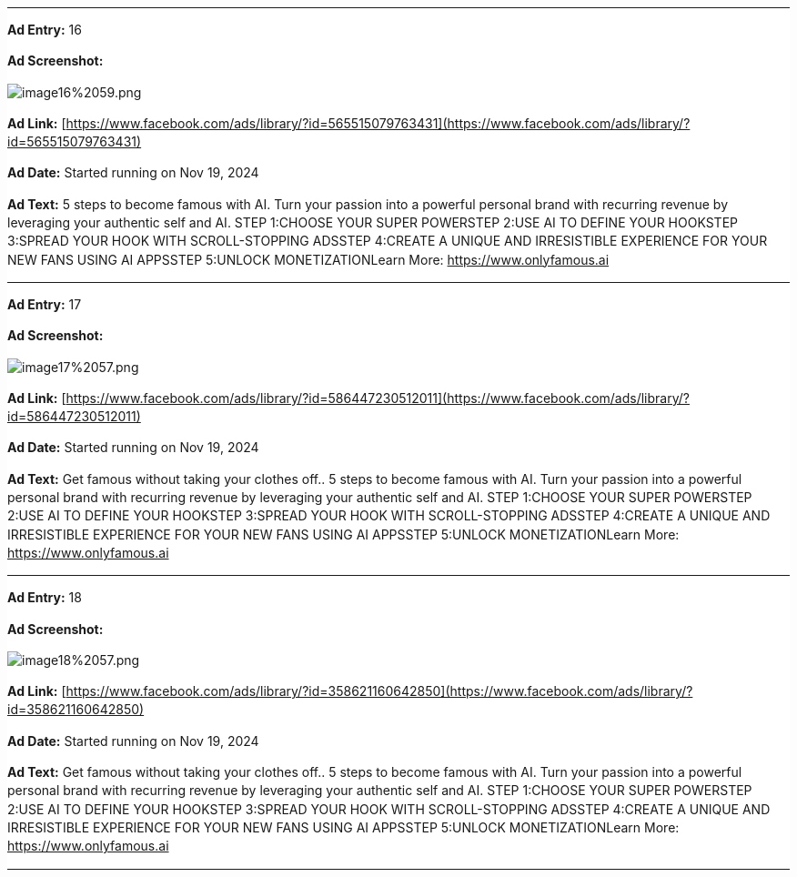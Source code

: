 - ---------------------------------------------------------------------

**Ad Entry:** 16

**Ad Screenshot:**

![image16%2059.png](image16%2059.png)

**Ad Link:** [https://www.facebook.com/ads/library/?id=565515079763431](https://www.facebook.com/ads/library/?id=565515079763431)

**Ad Date:** Started running on Nov 19, 2024

**Ad Text:** 5 steps to become famous with AI. Turn your passion into a powerful personal brand with recurring revenue by leveraging your authentic self and AI. STEP 1:CHOOSE YOUR SUPER POWERSTEP 2:USE AI TO DEFINE YOUR HOOKSTEP 3:SPREAD YOUR HOOK WITH SCROLL-STOPPING ADSSTEP 4:CREATE A UNIQUE AND IRRESISTIBLE EXPERIENCE FOR YOUR NEW FANS USING AI APPSSTEP 5:UNLOCK MONETIZATIONLearn More: https://www.onlyfamous.ai

- ---------------------------------------------------------------------

**Ad Entry:** 17

**Ad Screenshot:**

![image17%2057.png](image17%2057.png)

**Ad Link:** [https://www.facebook.com/ads/library/?id=586447230512011](https://www.facebook.com/ads/library/?id=586447230512011)

**Ad Date:** Started running on Nov 19, 2024

**Ad Text:** Get famous without taking your clothes off.. 5 steps to become famous with AI. Turn your passion into a powerful personal brand with recurring revenue by leveraging your authentic self and AI. STEP 1:CHOOSE YOUR SUPER POWERSTEP 2:USE AI TO DEFINE YOUR HOOKSTEP 3:SPREAD YOUR HOOK WITH SCROLL-STOPPING ADSSTEP 4:CREATE A UNIQUE AND IRRESISTIBLE EXPERIENCE FOR YOUR NEW FANS USING AI APPSSTEP 5:UNLOCK MONETIZATIONLearn More: https://www.onlyfamous.ai

- ---------------------------------------------------------------------

**Ad Entry:** 18

**Ad Screenshot:**

![image18%2057.png](image18%2057.png)

**Ad Link:** [https://www.facebook.com/ads/library/?id=358621160642850](https://www.facebook.com/ads/library/?id=358621160642850)

**Ad Date:** Started running on Nov 19, 2024

**Ad Text:** Get famous without taking your clothes off.. 5 steps to become famous with AI. Turn your passion into a powerful personal brand with recurring revenue by leveraging your authentic self and AI. STEP 1:CHOOSE YOUR SUPER POWERSTEP 2:USE AI TO DEFINE YOUR HOOKSTEP 3:SPREAD YOUR HOOK WITH SCROLL-STOPPING ADSSTEP 4:CREATE A UNIQUE AND IRRESISTIBLE EXPERIENCE FOR YOUR NEW FANS USING AI APPSSTEP 5:UNLOCK MONETIZATIONLearn More: https://www.onlyfamous.ai

- ---------------------------------------------------------------------
